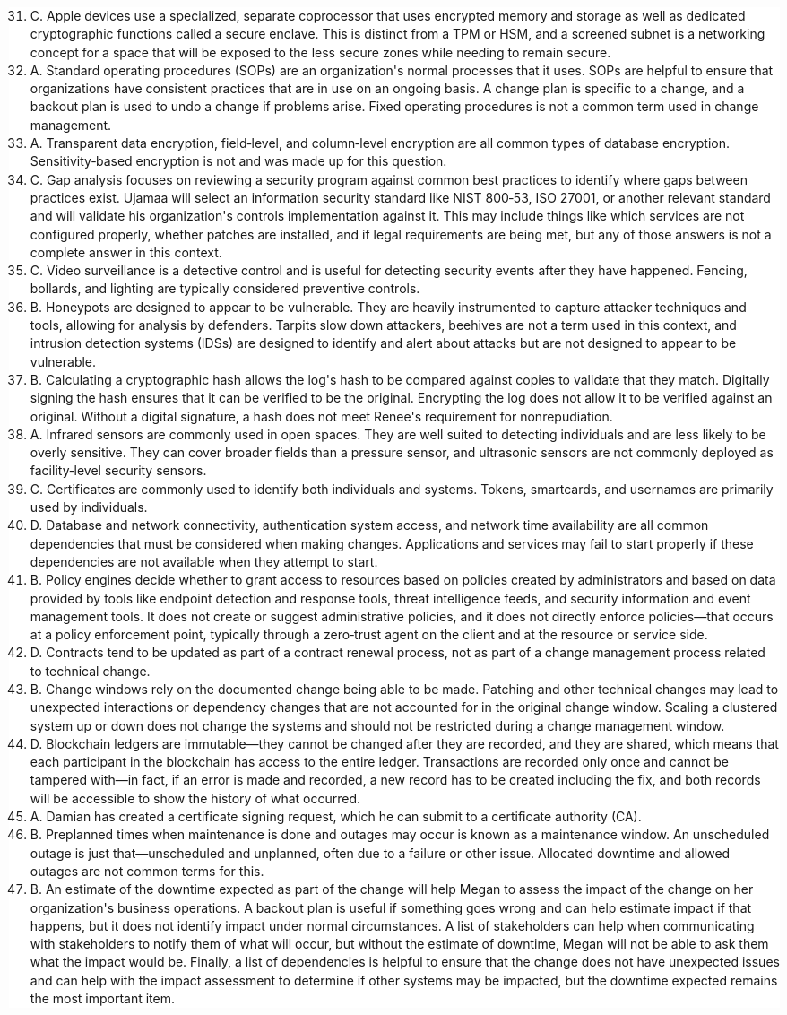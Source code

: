 31. C. Apple devices use a specialized, separate coprocessor that uses encrypted memory and storage as well as dedicated cryptographic functions called a secure enclave. This is distinct from a TPM or HSM, and a screened subnet is a networking concept for a space that will be exposed to the less secure zones while needing to remain secure.
32. A. Standard operating procedures (SOPs) are an organization's normal processes that it uses. SOPs are helpful to ensure that organizations have consistent practices that are in use on an ongoing basis. A change plan is specific to a change, and a backout plan is used to undo a change if problems arise. Fixed operating procedures is not a common term used in change management.
33. A. Transparent data encryption, field‐level, and column‐level encryption are all common types of database encryption. Sensitivity‐based encryption is not and was made up for this question.
34. C. Gap analysis focuses on reviewing a security program against common best practices to identify where gaps between practices exist. Ujamaa will select an information security standard like NIST 800‐53, ISO 27001, or another relevant standard and will validate his organization's controls implementation against it. This may include things like which services are not configured properly, whether patches are installed, and if legal requirements are being met, but any of those answers is not a complete answer in this context.
35. C. Video surveillance is a detective control and is useful for detecting security events after they have happened. Fencing, bollards, and lighting are typically considered preventive controls.
36. B. Honeypots are designed to appear to be vulnerable. They are heavily instrumented to capture attacker techniques and tools, allowing for analysis by defenders. Tarpits slow down attackers, beehives are not a term used in this context, and intrusion detection systems (IDSs) are designed to identify and alert about attacks but are not designed to appear to be vulnerable.
37. B. Calculating a cryptographic hash allows the log's hash to be compared against copies to validate that they match. Digitally signing the hash ensures that it can be verified to be the original. Encrypting the log does not allow it to be verified against an original. Without a digital signature, a hash does not meet Renee's requirement for nonrepudiation.
38. A. Infrared sensors are commonly used in open spaces. They are well suited to detecting individuals and are less likely to be overly sensitive. They can cover broader fields than a pressure sensor, and ultrasonic sensors are not commonly deployed as facility‐level security sensors.
39. C. Certificates are commonly used to identify both individuals and systems. Tokens, smartcards, and usernames are primarily used by individuals.
40. D. Database and network connectivity, authentication system access, and network time availability are all common dependencies that must be considered when making changes. Applications and services may fail to start properly if these dependencies are not available when they attempt to start.
41. B. Policy engines decide whether to grant access to resources based on policies created by administrators and based on data provided by tools like endpoint detection and response tools, threat intelligence feeds, and security information and event management tools. It does not create or suggest administrative policies, and it does not directly enforce policies—that occurs at a policy enforcement point, typically through a zero‐trust agent on the client and at the resource or service side.
42. D. Contracts tend to be updated as part of a contract renewal process, not as part of a change management process related to technical change.
43. B. Change windows rely on the documented change being able to be made. Patching and other technical changes may lead to unexpected interactions or dependency changes that are not accounted for in the original change window. Scaling a clustered system up or down does not change the systems and should not be restricted during a change management window.
44. D. Blockchain ledgers are immutable—they cannot be changed after they are recorded, and they are shared, which means that each participant in the blockchain has access to the entire ledger. Transactions are recorded only once and cannot be tampered with—in fact, if an error is made and recorded, a new record has to be created including the fix, and both records will be accessible to show the history of what occurred.
45. A. Damian has created a certificate signing request, which he can submit to a certificate authority (CA).
46. B. Preplanned times when maintenance is done and outages may occur is known as a maintenance window. An unscheduled outage is just that—unscheduled and unplanned, often due to a failure or other issue. Allocated downtime and allowed outages are not common terms for this.
47. B. An estimate of the downtime expected as part of the change will help Megan to assess the impact of the change on her organization's business operations. A backout plan is useful if something goes wrong and can help estimate impact if that happens, but it does not identify impact under normal circumstances. A list of stakeholders can help when communicating with stakeholders to notify them of what will occur, but without the estimate of downtime, Megan will not be able to ask them what the impact would be. Finally, a list of dependencies is helpful to ensure that the change does not have unexpected issues and can help with the impact assessment to determine if other systems may be impacted, but the downtime expected remains the most important item.